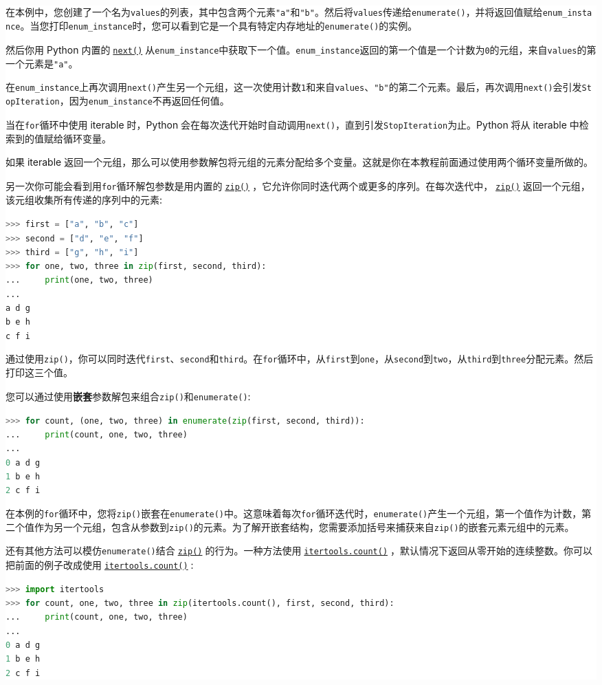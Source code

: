 在本例中，您创建了一个名为`values`的列表，其中包含两个元素`"a"`和`"b"`。然后将`values`传递给`enumerate()`，并将返回值赋给`enum_instance`。当您打印`enum_instance`时，您可以看到它是一个具有特定内存地址的`enumerate()`的实例。

然后你用 Python 内置的 [`next()`](https://docs.python.org/3/library/functions.html#next) 从`enum_instance`中获取下一个值。`enum_instance`返回的第一个值是一个计数为`0`的元组，来自`values`的第一个元素是`"a"`。

在`enum_instance`上再次调用`next()`产生另一个元组，这一次使用计数`1`和来自`values`、`"b"`的第二个元素。最后，再次调用`next()`会引发`StopIteration`，因为`enum_instance`不再返回任何值。

当在`for`循环中使用 iterable 时，Python 会在每次迭代开始时自动调用`next()`，直到引发`StopIteration`为止。Python 将从 iterable 中检索到的值赋给循环变量。

如果 iterable 返回一个元组，那么可以使用参数解包将元组的元素分配给多个变量。这就是你在本教程前面通过使用两个循环变量所做的。

另一次你可能会看到用`for`循环解包参数是用内置的 [`zip()`](https://docs.python.org/3/library/functions.html#zip) ，它允许你同时迭代两个或更多的序列。在每次迭代中， [`zip()`](https://realpython.com/python-zip-function/) 返回一个元组，该元组收集所有传递的序列中的元素:

>>>

```py
>>> first = ["a", "b", "c"]
>>> second = ["d", "e", "f"]
>>> third = ["g", "h", "i"]
>>> for one, two, three in zip(first, second, third):
...     print(one, two, three)
...
a d g
b e h
c f i
```

通过使用`zip()`，你可以同时迭代`first`、`second`和`third`。在`for`循环中，从`first`到`one`，从`second`到`two`，从`third`到`three`分配元素。然后打印这三个值。

您可以通过使用**嵌套**参数解包来组合`zip()`和`enumerate()`:

>>>

```py
>>> for count, (one, two, three) in enumerate(zip(first, second, third)):
...     print(count, one, two, three)
...
0 a d g
1 b e h
2 c f i
```

在本例的`for`循环中，您将`zip()`嵌套在`enumerate()`中。这意味着每次`for`循环迭代时，`enumerate()`产生一个元组，第一个值作为计数，第二个值作为另一个元组，包含从参数到`zip()`的元素。为了解开嵌套结构，您需要添加括号来捕获来自`zip()`的嵌套元素元组中的元素。

还有其他方法可以模仿`enumerate()`结合 [`zip()`](https://realpython.com/python-zip-function/) 的行为。一种方法使用 [`itertools.count()`](https://realpython.com/python-itertools/#evens-and-odds) ，默认情况下返回从零开始的连续整数。你可以把前面的例子改成使用 [`itertools.count()`](https://docs.python.org/3/library/itertools.html#itertools.count) :

>>>

```py
>>> import itertools
>>> for count, one, two, three in zip(itertools.count(), first, second, third):
...     print(count, one, two, three)
...
0 a d g
1 b e h
2 c f i
```
